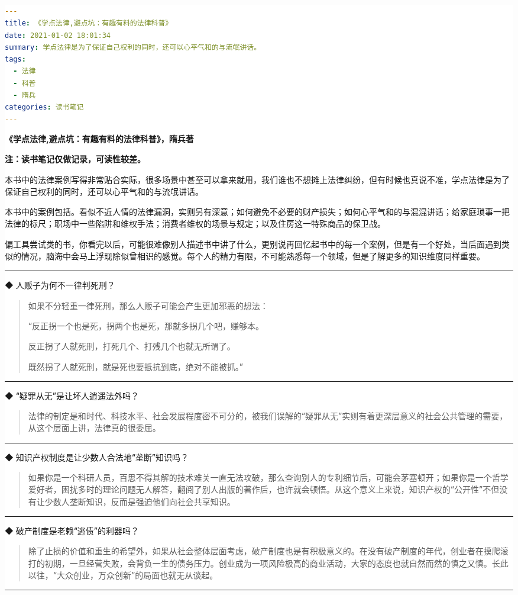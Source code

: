 ```yaml
---
title: 《学点法律,避点坑：有趣有料的法律科普》
date: 2021-01-02 18:01:34
summary: 学点法律是为了保证自己权利的同时，还可以心平气和的与流氓讲话。
tags:
  - 法律
  - 科普
  - 隋兵
categories: 读书笔记
---
```


**《学点法律,避点坑：有趣有料的法律科普》，隋兵著**

**注：读书笔记仅做记录，可读性较差。**

本书中的法律案例写得非常贴合实际，很多场景中甚至可以拿来就用，我们谁也不想摊上法律纠纷，但有时候也真说不准，学点法律是为了保证自己权利的同时，还可以心平气和的与流氓讲话。

本书中的案例包括。看似不近人情的法律漏洞，实则另有深意；如何避免不必要的财产损失；如何心平气和的与混混讲话；给家庭琐事一把法律的标尺；职场中一些陷阱和维权手法；消费者维权的场景与规定；以及住房这一特殊商品的保卫战。

偏工具尝试类的书，你看完以后，可能很难像别人描述书中讲了什么，更别说再回忆起书中的每一个案例，但是有一个好处，当后面遇到类似的情况，脑海中会马上浮现除似曾相识的感觉。每个人的精力有限，不可能熟悉每一个领域，但是了解更多的知识维度同样重要。 

---

◆ 人贩子为何不一律判死刑？

> 如果不分轻重一律死刑，那么人贩子可能会产生更加邪恶的想法：
>
> “反正拐一个也是死，拐两个也是死，那就多拐几个吧，赚够本。
>
> 反正拐了人就死刑，打死几个、打残几个也就无所谓了。
>
> 既然拐了人就死刑，就是死也要抵抗到底，绝对不能被抓。”

---

◆ “疑罪从无”是让坏人逍遥法外吗？

> 法律的制定是和时代、科技水平、社会发展程度密不可分的，被我们误解的“疑罪从无”实则有着更深层意义的社会公共管理的需要，从这个层面上讲，法律真的很委屈。

---

◆ 知识产权制度是让少数人合法地“垄断”知识吗？

> 如果你是一个科研人员，百思不得其解的技术难关一直无法攻破，那么查询别人的专利细节后，可能会茅塞顿开；如果你是一个哲学爱好者，困扰多时的理论问题无人解答，翻阅了别人出版的著作后，也许就会顿悟。从这个意义上来说，知识产权的“公开性”不但没有让少数人垄断知识，反而是强迫他们向社会共享知识。

---

◆ 破产制度是老赖“逃债”的利器吗？

> 除了止损的价值和重生的希望外，如果从社会整体层面考虑，破产制度也是有积极意义的。在没有破产制度的年代，创业者在摸爬滚打的初期，一旦经营失败，会背负一生的债务压力。创业成为一项风险极高的商业活动，大家的态度也就自然而然的慎之又慎。长此以往，“大众创业，万众创新”的局面也就无从谈起。

---
